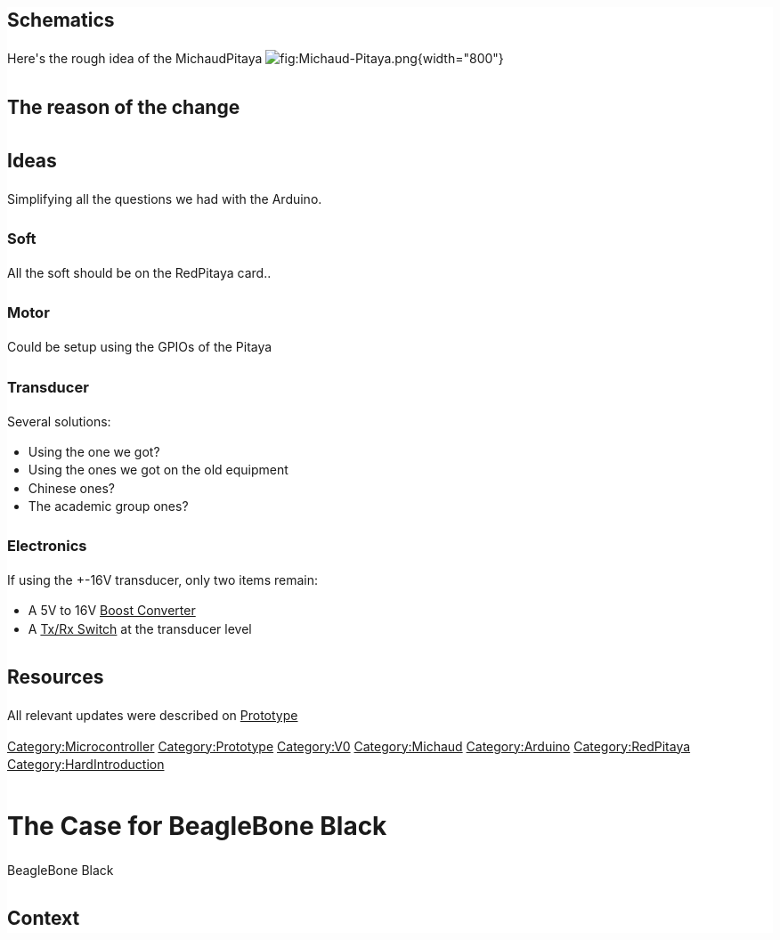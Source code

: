 Schematics
----------

Here's the rough idea of the MichaudPitaya
![](Michaud-Pitaya.png "fig:Michaud-Pitaya.png"){width="800"}

The reason of the change
------------------------

Ideas
-----

Simplifying all the questions we had with the Arduino.

### Soft

All the soft should be on the RedPitaya card..

### Motor

Could be setup using the GPIOs of the Pitaya

### Transducer

Several solutions:

-   Using the one we got?
-   Using the ones we got on the old equipment
-   Chinese ones?
-   The academic group ones?

### Electronics

If using the +-16V transducer, only two items remain:

-   A 5V to 16V [Boost Converter](Boost_Converter "wikilink")
-   A [Tx/Rx Switch](Tx/Rx_Switch "wikilink") at the transducer level

Resources
---------

All relevant updates were described on [Prototype](Prototype "wikilink")

<Category:Microcontroller> <Category:Prototype> <Category:V0>
<Category:Michaud> <Category:Arduino> <Category:RedPitaya>
<Category:HardIntroduction>



# The Case for BeagleBone Black

BeagleBone Black

Context
-------

